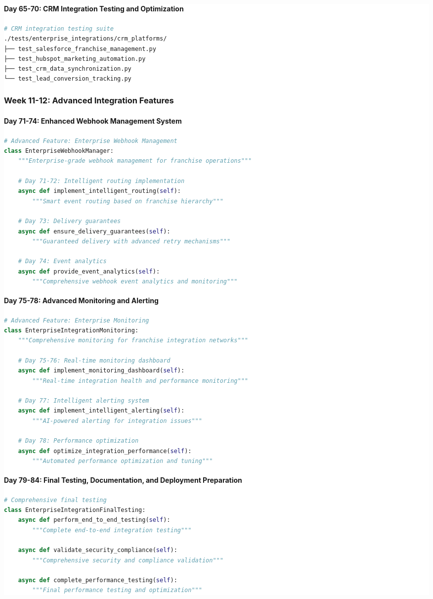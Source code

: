 #### Day 65-70: CRM Integration Testing and Optimization
```bash
# CRM integration testing suite
./tests/enterprise_integrations/crm_platforms/
├── test_salesforce_franchise_management.py
├── test_hubspot_marketing_automation.py
├── test_crm_data_synchronization.py
└── test_lead_conversion_tracking.py
```

### Week 11-12: Advanced Integration Features

#### Day 71-74: Enhanced Webhook Management System
```python
# Advanced Feature: Enterprise Webhook Management
class EnterpriseWebhookManager:
    """Enterprise-grade webhook management for franchise operations"""
    
    # Day 71-72: Intelligent routing implementation
    async def implement_intelligent_routing(self):
        """Smart event routing based on franchise hierarchy"""
        
    # Day 73: Delivery guarantees
    async def ensure_delivery_guarantees(self):
        """Guaranteed delivery with advanced retry mechanisms"""
        
    # Day 74: Event analytics
    async def provide_event_analytics(self):
        """Comprehensive webhook event analytics and monitoring"""
```

#### Day 75-78: Advanced Monitoring and Alerting
```python
# Advanced Feature: Enterprise Monitoring
class EnterpriseIntegrationMonitoring:
    """Comprehensive monitoring for franchise integration networks"""
    
    # Day 75-76: Real-time monitoring dashboard
    async def implement_monitoring_dashboard(self):
        """Real-time integration health and performance monitoring"""
        
    # Day 77: Intelligent alerting system
    async def implement_intelligent_alerting(self):
        """AI-powered alerting for integration issues"""
        
    # Day 78: Performance optimization
    async def optimize_integration_performance(self):
        """Automated performance optimization and tuning"""
```

#### Day 79-84: Final Testing, Documentation, and Deployment Preparation
```python
# Comprehensive final testing
class EnterpriseIntegrationFinalTesting:
    async def perform_end_to_end_testing(self):
        """Complete end-to-end integration testing"""
        
    async def validate_security_compliance(self):
        """Comprehensive security and compliance validation"""
        
    async def complete_performance_testing(self):
        """Final performance testing and optimization"""
```
